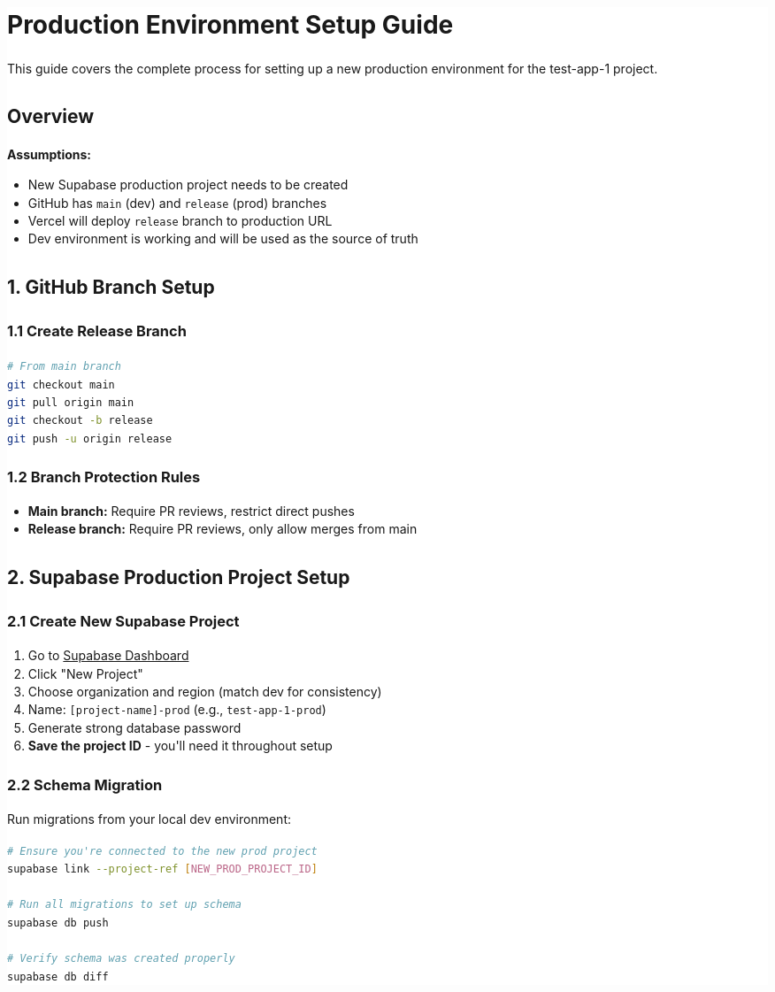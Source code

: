 # Production Environment Setup Guide

This guide covers the complete process for setting up a new production environment for the test-app-1 project.

## Overview

**Assumptions:**
- New Supabase production project needs to be created
- GitHub has `main` (dev) and `release` (prod) branches
- Vercel will deploy `release` branch to production URL
- Dev environment is working and will be used as the source of truth

## 1. GitHub Branch Setup

### 1.1 Create Release Branch
```bash
# From main branch
git checkout main
git pull origin main
git checkout -b release
git push -u origin release
```

### 1.2 Branch Protection Rules
- **Main branch:** Require PR reviews, restrict direct pushes
- **Release branch:** Require PR reviews, only allow merges from main

## 2. Supabase Production Project Setup

### 2.1 Create New Supabase Project
1. Go to [Supabase Dashboard](https://supabase.com/dashboard)
2. Click "New Project"
3. Choose organization and region (match dev for consistency)
4. Name: `[project-name]-prod` (e.g., `test-app-1-prod`)
5. Generate strong database password
6. **Save the project ID** - you'll need it throughout setup

### 2.2 Schema Migration
Run migrations from your local dev environment:

```bash
# Ensure you're connected to the new prod project
supabase link --project-ref [NEW_PROD_PROJECT_ID]

# Run all migrations to set up schema
supabase db push

# Verify schema was created properly
supabase db diff
```
